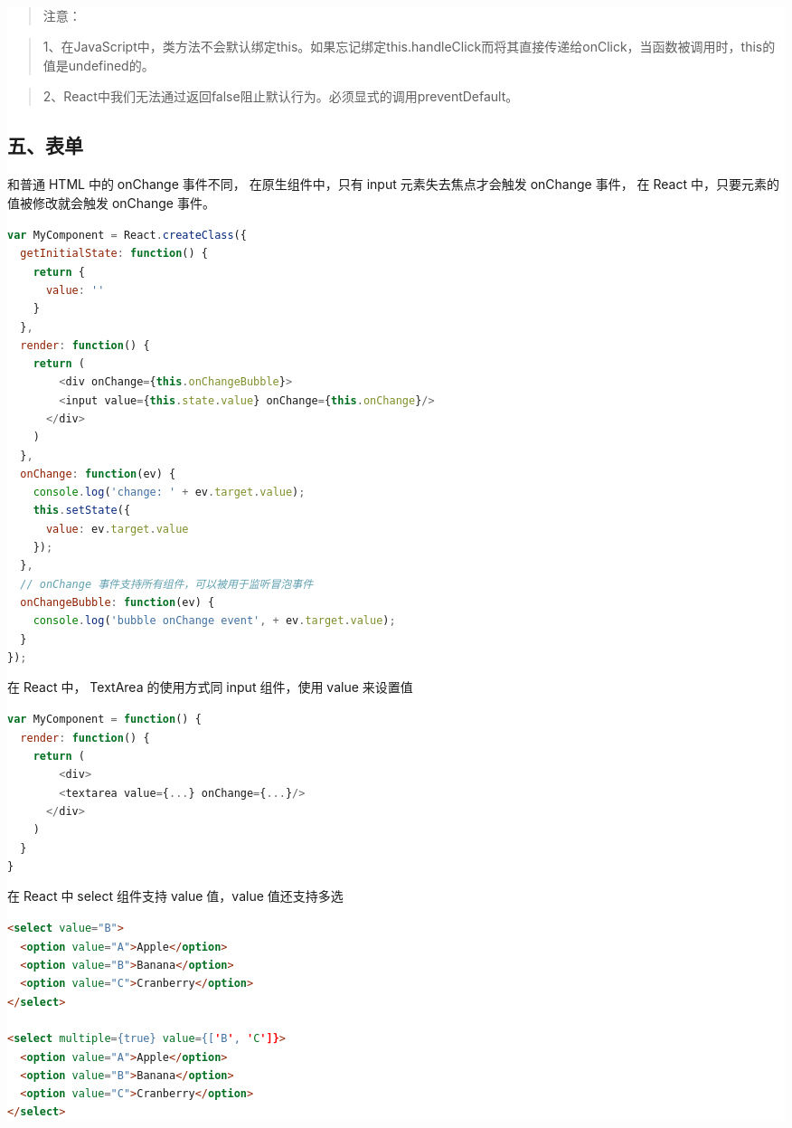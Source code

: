 > 注意：

> 1、在JavaScript中，类方法不会默认绑定this。如果忘记绑定this.handleClick而将其直接传递给onClick，当函数被调用时，this的值是undefined的。

> 2、React中我们无法通过返回false阻止默认行为。必须显式的调用preventDefault。

## 五、表单
和普通 HTML 中的 onChange 事件不同， 在原生组件中，只有 input 元素失去焦点才会触发 onChange 事件， 在 React 中，只要元素的值被修改就会触发 onChange 事件。

``` js
var MyComponent = React.createClass({
  getInitialState: function() {
    return {
      value: ''
    }
  },
  render: function() {
    return (  
    	<div onChange={this.onChangeBubble}>
        <input value={this.state.value} onChange={this.onChange}/>
      </div>
    )
  },
  onChange: function(ev) {
    console.log('change: ' + ev.target.value);
    this.setState({
      value: ev.target.value
    });
  },
  // onChange 事件支持所有组件，可以被用于监听冒泡事件
  onChangeBubble: function(ev) {
    console.log('bubble onChange event', + ev.target.value);
  }
});
```

在 React 中， TextArea 的使用方式同 input 组件，使用 value 来设置值

``` js
var MyComponent = function() {
  render: function() {
    return (
    	<div>
        <textarea value={...} onChange={...}/>
      </div>
    )
  }
}
```

在 React 中 select 组件支持 value 值，value 值还支持多选

``` html
<select value="B">
  <option value="A">Apple</option>
  <option value="B">Banana</option>
  <option value="C">Cranberry</option>
</select>

<select multiple={true} value={['B', 'C']}>
  <option value="A">Apple</option>
  <option value="B">Banana</option>
  <option value="C">Cranberry</option>
</select>
```
